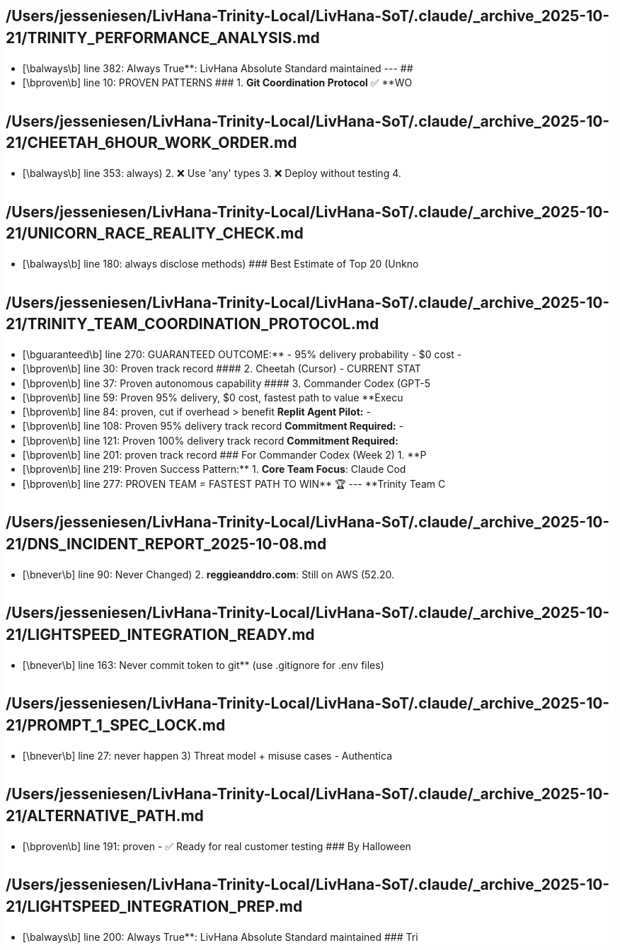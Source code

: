 ## /Users/jesseniesen/LivHana-Trinity-Local/LivHana-SoT/.claude/_archive_2025-10-21/TRINITY_PERFORMANCE_ANALYSIS.md
- [\balways\b] line 382: Always True**: LivHana Absolute Standard maintained  ---  ##
- [\bproven\b] line 10: PROVEN PATTERNS  ### 1. **Git Coordination Protocol** ✅ **WO

## /Users/jesseniesen/LivHana-Trinity-Local/LivHana-SoT/.claude/_archive_2025-10-21/CHEETAH_6HOUR_WORK_ORDER.md
- [\balways\b] line 353: always) 2. ❌ Use 'any' types 3. ❌ Deploy without testing 4. 

## /Users/jesseniesen/LivHana-Trinity-Local/LivHana-SoT/.claude/_archive_2025-10-21/UNICORN_RACE_REALITY_CHECK.md
- [\balways\b] line 180: always disclose methods)  ### Best Estimate of Top 20 (Unkno

## /Users/jesseniesen/LivHana-Trinity-Local/LivHana-SoT/.claude/_archive_2025-10-21/TRINITY_TEAM_COORDINATION_PROTOCOL.md
- [\bguaranteed\b] line 270: GUARANTEED OUTCOME:** - 95% delivery probability - $0 cost -
- [\bproven\b] line 30: Proven track record  #### 2. Cheetah (Cursor) - CURRENT STAT
- [\bproven\b] line 37: Proven autonomous capability  #### 3. Commander Codex (GPT-5
- [\bproven\b] line 59: Proven 95% delivery, $0 cost, fastest path to value  **Execu
- [\bproven\b] line 84: proven, cut if overhead > benefit  **Replit Agent Pilot:** -
- [\bproven\b] line 108: Proven 95% delivery track record  **Commitment Required:** -
- [\bproven\b] line 121: Proven 100% delivery track record  **Commitment Required:** 
- [\bproven\b] line 201: proven track record  ### For Commander Codex (Week 2) 1. **P
- [\bproven\b] line 219: Proven Success Pattern:** 1. **Core Team Focus**: Claude Cod
- [\bproven\b] line 277: PROVEN TEAM = FASTEST PATH TO WIN** 🏆  ---  **Trinity Team C

## /Users/jesseniesen/LivHana-Trinity-Local/LivHana-SoT/.claude/_archive_2025-10-21/DNS_INCIDENT_REPORT_2025-10-08.md
- [\bnever\b] line 90: Never Changed) 2. **reggieanddro.com**: Still on AWS (52.20.

## /Users/jesseniesen/LivHana-Trinity-Local/LivHana-SoT/.claude/_archive_2025-10-21/LIGHTSPEED_INTEGRATION_READY.md
- [\bnever\b] line 163: Never commit token to git** (use .gitignore for .env files) 

## /Users/jesseniesen/LivHana-Trinity-Local/LivHana-SoT/.claude/_archive_2025-10-21/PROMPT_1_SPEC_LOCK.md
- [\bnever\b] line 27: never happen  3) Threat model + misuse cases    - Authentica

## /Users/jesseniesen/LivHana-Trinity-Local/LivHana-SoT/.claude/_archive_2025-10-21/ALTERNATIVE_PATH.md
- [\bproven\b] line 191: proven - ✅ Ready for real customer testing  ### By Halloween

## /Users/jesseniesen/LivHana-Trinity-Local/LivHana-SoT/.claude/_archive_2025-10-21/LIGHTSPEED_INTEGRATION_PREP.md
- [\balways\b] line 200: Always True**: LivHana Absolute Standard maintained  ### Tri
